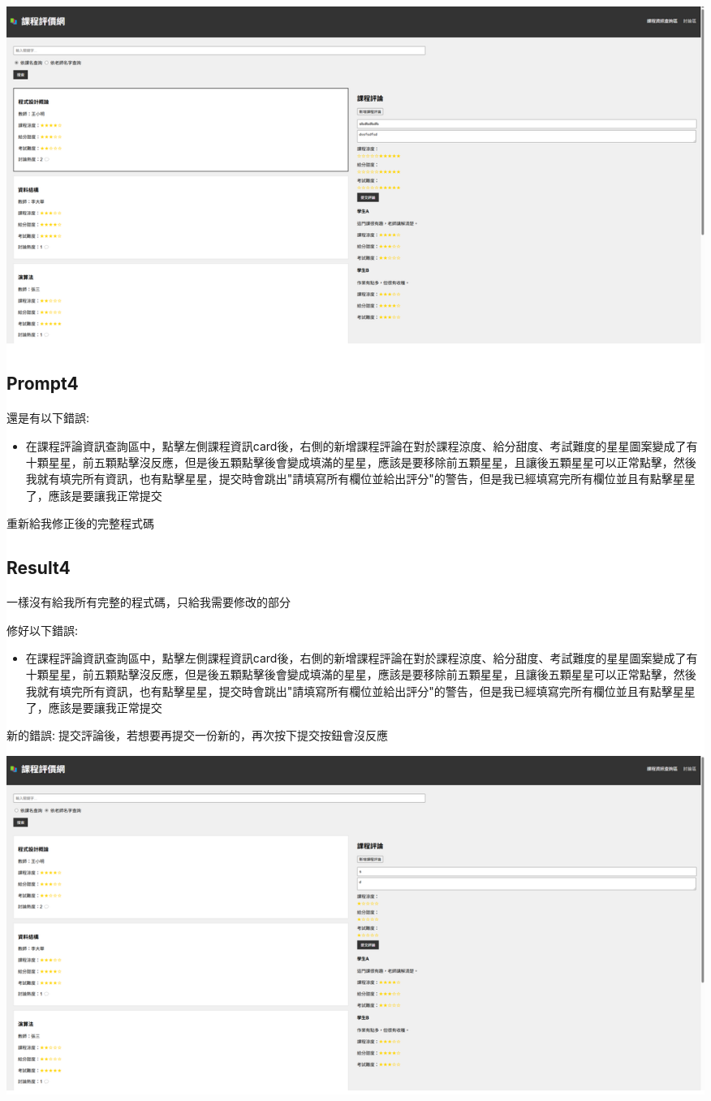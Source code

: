 ![alt text](result3.png)

## Prompt4

還是有以下錯誤:
- 在課程評論資訊查詢區中，點擊左側課程資訊card後，右側的新增課程評論在對於課程涼度、給分甜度、考試難度的星星圖案變成了有十顆星星，前五顆點擊沒反應，但是後五顆點擊後會變成填滿的星星，應該是要移除前五顆星星，且讓後五顆星星可以正常點擊，然後我就有填完所有資訊，也有點擊星星，提交時會跳出"請填寫所有欄位並給出評分"的警告，但是我已經填寫完所有欄位並且有點擊星星了，應該是要讓我正常提交

重新給我修正後的完整程式碼

## Result4

一樣沒有給我所有完整的程式碼，只給我需要修改的部分

修好以下錯誤:
- 在課程評論資訊查詢區中，點擊左側課程資訊card後，右側的新增課程評論在對於課程涼度、給分甜度、考試難度的星星圖案變成了有十顆星星，前五顆點擊沒反應，但是後五顆點擊後會變成填滿的星星，應該是要移除前五顆星星，且讓後五顆星星可以正常點擊，然後我就有填完所有資訊，也有點擊星星，提交時會跳出"請填寫所有欄位並給出評分"的警告，但是我已經填寫完所有欄位並且有點擊星星了，應該是要讓我正常提交

新的錯誤:
提交評論後，若想要再提交一份新的，再次按下提交按鈕會沒反應

![alt text](result4.png)
